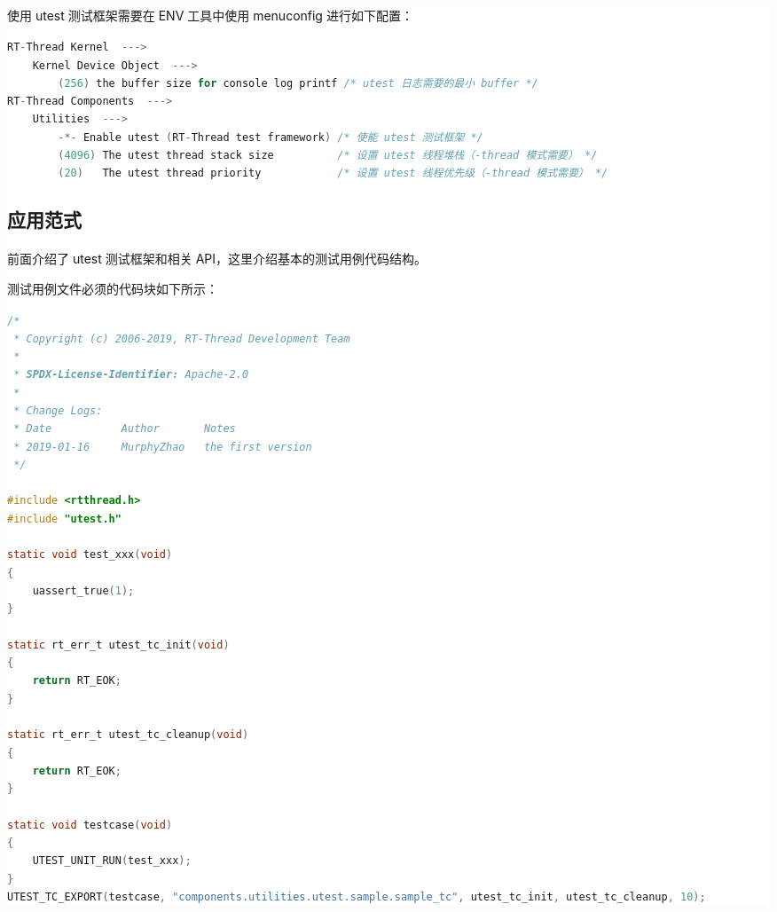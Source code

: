 使用 utest 测试框架需要在 ENV 工具中使用 menuconfig 进行如下配置：

```c
RT-Thread Kernel  --->
    Kernel Device Object  --->
        (256) the buffer size for console log printf /* utest 日志需要的最小 buffer */
RT-Thread Components  --->
    Utilities  --->
        -*- Enable utest (RT-Thread test framework) /* 使能 utest 测试框架 */
        (4096) The utest thread stack size          /* 设置 utest 线程堆栈（-thread 模式需要） */
        (20)   The utest thread priority            /* 设置 utest 线程优先级（-thread 模式需要） */
```

## 应用范式

前面介绍了 utest 测试框架和相关 API，这里介绍基本的测试用例代码结构。

测试用例文件必须的代码块如下所示：

```c
/*
 * Copyright (c) 2006-2019, RT-Thread Development Team
 *
 * SPDX-License-Identifier: Apache-2.0
 *
 * Change Logs:
 * Date           Author       Notes
 * 2019-01-16     MurphyZhao   the first version
 */

#include <rtthread.h>
#include "utest.h"

static void test_xxx(void)
{
    uassert_true(1);
}

static rt_err_t utest_tc_init(void)
{
    return RT_EOK;
}

static rt_err_t utest_tc_cleanup(void)
{
    return RT_EOK;
}

static void testcase(void)
{
    UTEST_UNIT_RUN(test_xxx);
}
UTEST_TC_EXPORT(testcase, "components.utilities.utest.sample.sample_tc", utest_tc_init, utest_tc_cleanup, 10);
```
